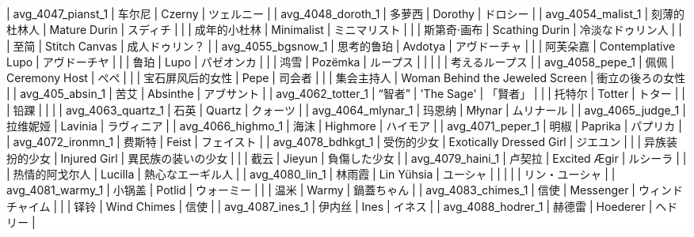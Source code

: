 | avg_4047_pianst_1 | 车尔尼 | Czerny | ツェルニー |
| avg_4048_doroth_1 | 多萝西 | Dorothy | ドロシー |
| avg_4054_malist_1 | 刻薄的杜林人 | Mature Durin | スディチ |
|   | 成年的小杜林 | Minimalist | ミニマリスト |
|   | 斯第奇·画布 | Scathing Durin | 冷淡なドゥリン人 |
|   | 至简 | Stitch Canvas | 成人ドゥリン？ |
| avg_4055_bgsnow_1 | 思考的鲁珀 | Avdotya | アヴドーチャ |
|   | 阿芙朵嘉 | Contemplative Lupo | アヴドーチヤ |
|   | 鲁珀 | Lupo | パゼオンカ |
|   | 鸿雪 | Pozëmka | ループス |
|   |   |   | 考えるループス |
| avg_4058_pepe_1 | 佩佩 | Ceremony Host | ぺぺ |
|   | 宝石屏风后的女性 | Pepe | 司会者 |
|   | 集会主持人 | Woman Behind the Jeweled Screen | 衝立の後ろの女性 |
| avg_405_absin_1 | 苦艾 | Absinthe | アブサント |
| avg_4062_totter_1 | “智者” | 'The Sage' | 「賢者」 |
|   | 托特尔 | Totter | トター |
|   | 铅踝 |   |   |
| avg_4063_quartz_1 | 石英 | Quartz | クォーツ |
| avg_4064_mlynar_1 | 玛恩纳 | Młynar | ムリナール |
| avg_4065_judge_1 | 拉维妮娅 | Lavinia | ラヴィニア |
| avg_4066_highmo_1 | 海沫 | Highmore | ハイモア |
| avg_4071_peper_1 | 明椒 | Paprika | パプリカ |
| avg_4072_ironmn_1 | 费斯特 | Feist | フェイスト |
| avg_4078_bdhkgt_1 | 受伤的少女 | Exotically Dressed Girl | ジエユン |
|   | 异族装扮的少女 | Injured Girl | 異民族の装いの少女 |
|   | 截云 | Jieyun | 負傷した少女 |
| avg_4079_haini_1 | 卢契拉 | Excited Ægir | ルシーラ |
|   | 热情的阿戈尔人 | Lucilla | 熱心なエーギル人 |
| avg_4080_lin_1 | 林雨霞 | Lin Yühsia | ユーシャ |
|   |   |   | リン・ユーシャ |
| avg_4081_warmy_1 | 小锅盖 | Potlid | ウォーミー |
|   | 温米 | Warmy | 鍋蓋ちゃん |
| avg_4083_chimes_1 | 信使 | Messenger | ウィンドチャイム |
|   | 铎铃 | Wind Chimes | 信使 |
| avg_4087_ines_1 | 伊内丝 | Ines | イネス |
| avg_4088_hodrer_1 | 赫德雷 | Hoederer | ヘドリー |